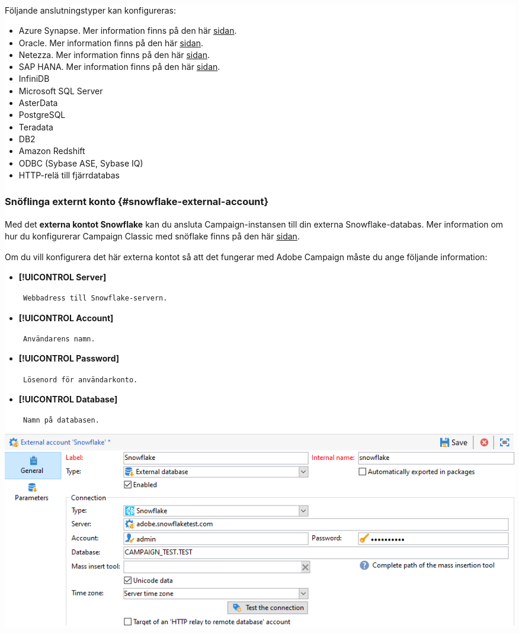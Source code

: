 Följande anslutningstyper kan konfigureras:

* Azure Synapse. Mer information finns på den här [sidan](../../platform/using/specific-configuration-database.md#configure-access-to-azure-synapse).
* Oracle. Mer information finns på den här [sidan](../../platform/using/specific-configuration-database.md#configure-access-to-oracle).
* Netezza. Mer information finns på den här [sidan](../../platform/using/specific-configuration-database.md#configure-access-to-netezza).
* SAP HANA. Mer information finns på den här [sidan](../../platform/using/specific-configuration-database.md#configure-access-to-sap-hana).
* InfiniDB
* Microsoft SQL Server
* AsterData
* PostgreSQL
* Teradata
* DB2
* Amazon Redshift
* ODBC (Sybase ASE, Sybase IQ)
* HTTP-relä till fjärrdatabas

### Snöflinga externt konto {#snowflake-external-account}

Med det **externa kontot Snowflake** kan du ansluta Campaign-instansen till din externa Snowflake-databas. Mer information om hur du konfigurerar Campaign Classic med snöflake finns på den här [sidan](../../platform/using/specific-configuration-database.md#configure-access-to-snowflake).

Om du vill konfigurera det här externa kontot så att det fungerar med Adobe Campaign måste du ange följande information:

* **[!UICONTROL Server]**

       Webbadress till Snowflake-servern.
   
* **[!UICONTROL Account]**

       Användarens namn.
   
* **[!UICONTROL Password]**

       Lösenord för användarkonto.
   
* **[!UICONTROL Database]**

       Namn på databasen.
   
![](assets/snowflake.png)
